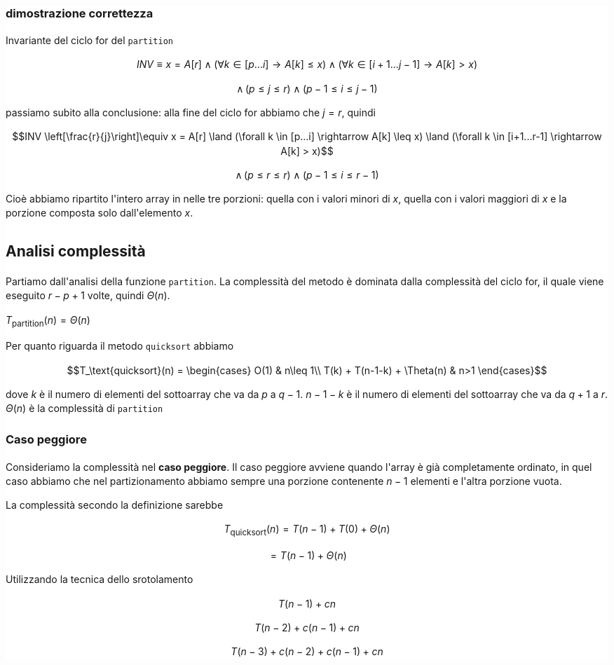 
### dimostrazione correttezza

Invariante del ciclo for del `partition`

$$INV \equiv x = A[r] \land (\forall k \in [p...i] \rightarrow A[k] \leq x) \land (\forall k \in [i+1...j-1] \rightarrow A[k] > x)$$

$$ \land\, (p \leq j \leq r) \land (p -1 \leq i \leq j-1)$$


passiamo subito alla conclusione: alla fine del ciclo for abbiamo che $j=r$, quindi 


$$INV \left[\frac{r}{j}\right]\equiv x = A[r] \land (\forall k \in [p...i] \rightarrow A[k] \leq x) \land (\forall k \in [i+1...r-1] \rightarrow A[k] > x)$$

$$ \land\, (p \leq r \leq r) \land (p -1 \leq i \leq r-1)$$

Cioè abbiamo ripartito l'intero array in nelle tre porzioni: quella con i valori minori di $x$, quella con i valori maggiori di $x$ e la porzione composta solo dall'elemento $x$.

## Analisi complessità

Partiamo dall'analisi della funzione `partition`. La complessità del metodo è dominata dalla complessità del ciclo for, il quale viene eseguito $r-p+1$ volte, quindi $\Theta(n)$.

$T_\text{partition}(n) = \Theta(n)$

Per quanto riguarda il metodo `quicksort` abbiamo

$$T_\text{quicksort}(n) = \begin{cases}
O(1) & n\leq 1\\
T(k) + T(n-1-k) + \Theta(n) & n>1
\end{cases}$$

dove $k$ è il numero di elementi del sottoarray che va da $p$ a $q-1$.
$n-1-k$ è il numero di elementi del sottoarray che va da $q+1$ a $r$.
$\Theta(n)$ è la complessità di `partition`

### Caso peggiore

Consideriamo la complessità nel **caso peggiore**. Il caso peggiore avviene quando l'array è già completamente ordinato, in quel caso abbiamo che nel partizionamento abbiamo sempre una porzione contenente $n-1$ elementi e l'altra porzione vuota.

La complessità secondo la definizione sarebbe

$$T_{\text{quicksort}}(n) =T(n-1) + T(0) + \Theta(n)$$

$$ =T(n-1) + \Theta(n)$$

Utilizzando la tecnica dello srotolamento 

$$T(n-1) + cn$$

$$T(n-2) + c(n-1) + cn$$

$$T(n-3) + c(n-2) + c(n-1) + cn$$

